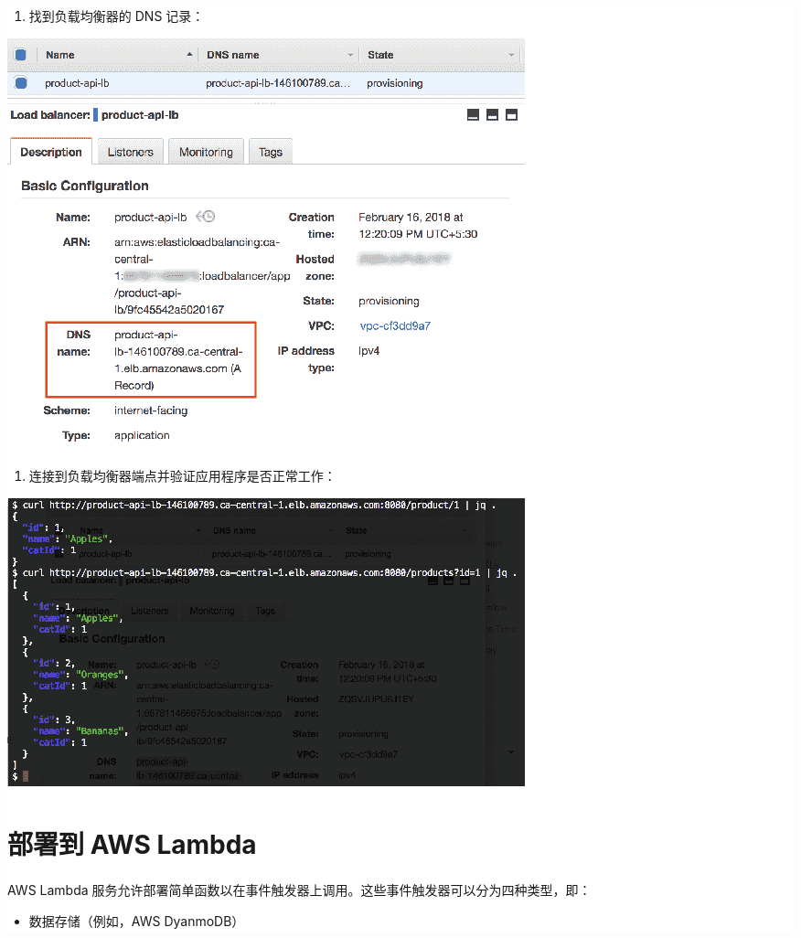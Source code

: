 1.  找到负载均衡器的 DNS 记录：

![](img/21b3b419-d99c-4c84-8884-989aa0532e6f.png)

1.  连接到负载均衡器端点并验证应用程序是否正常工作：

![](img/25bb98e1-320c-4504-953d-0bbc2c88468f.png)

# 部署到 AWS Lambda

AWS Lambda 服务允许部署简单函数以在事件触发器上调用。这些事件触发器可以分为四种类型，即：

+   数据存储（例如，AWS DyanmoDB）
